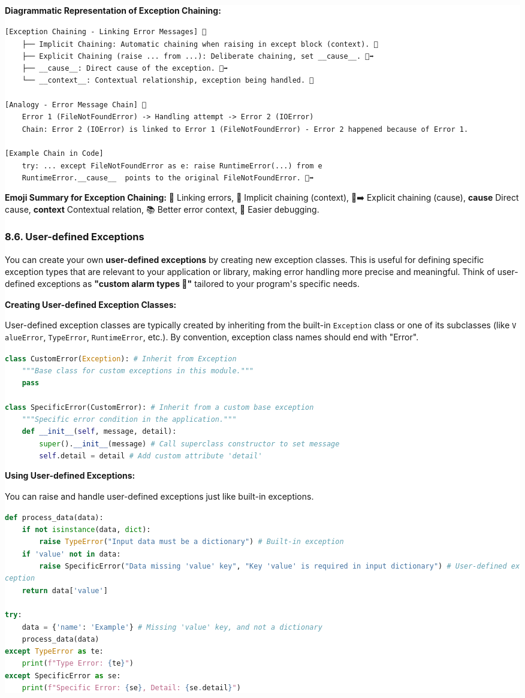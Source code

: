**Diagrammatic Representation of Exception Chaining:**

```
[Exception Chaining - Linking Error Messages] 🔗
    ├── Implicit Chaining: Automatic chaining when raising in except block (context). 🔄
    ├── Explicit Chaining (raise ... from ...): Deliberate chaining, set __cause__. 🔗➡️
    ├── __cause__: Direct cause of the exception. 🔗➡️
    └── __context__: Contextual relationship, exception being handled. 🔄

[Analogy - Error Message Chain] 🔗
    Error 1 (FileNotFoundError) -> Handling attempt -> Error 2 (IOError)
    Chain: Error 2 (IOError) is linked to Error 1 (FileNotFoundError) - Error 2 happened because of Error 1.

[Example Chain in Code]
    try: ... except FileNotFoundError as e: raise RuntimeError(...) from e
    RuntimeError.__cause__  points to the original FileNotFoundError. 🔗➡️
```

**Emoji Summary for Exception Chaining:** 🔗 Linking errors,  🔄 Implicit chaining (context),  🔗➡️ Explicit chaining (cause),  __cause__ Direct cause,  __context__ Contextual relation,  📚 Better error context,  🐛 Easier debugging.

### 8.6. User-defined Exceptions

You can create your own **user-defined exceptions** by creating new exception classes. This is useful for defining specific exception types that are relevant to your application or library, making error handling more precise and meaningful.  Think of user-defined exceptions as **"custom alarm types 🚨"** tailored to your program's specific needs.

**Creating User-defined Exception Classes:**

User-defined exception classes are typically created by inheriting from the built-in `Exception` class or one of its subclasses (like `ValueError`, `TypeError`, `RuntimeError`, etc.). By convention, exception class names should end with "Error".

```python
class CustomError(Exception): # Inherit from Exception
    """Base class for custom exceptions in this module."""
    pass

class SpecificError(CustomError): # Inherit from a custom base exception
    """Specific error condition in the application."""
    def __init__(self, message, detail):
        super().__init__(message) # Call superclass constructor to set message
        self.detail = detail # Add custom attribute 'detail'
```

**Using User-defined Exceptions:**

You can raise and handle user-defined exceptions just like built-in exceptions.

```python
def process_data(data):
    if not isinstance(data, dict):
        raise TypeError("Input data must be a dictionary") # Built-in exception
    if 'value' not in data:
        raise SpecificError("Data missing 'value' key", "Key 'value' is required in input dictionary") # User-defined exception
    return data['value']

try:
    data = {'name': 'Example'} # Missing 'value' key, and not a dictionary
    process_data(data)
except TypeError as te:
    print(f"Type Error: {te}")
except SpecificError as se:
    print(f"Specific Error: {se}, Detail: {se.detail}")
```